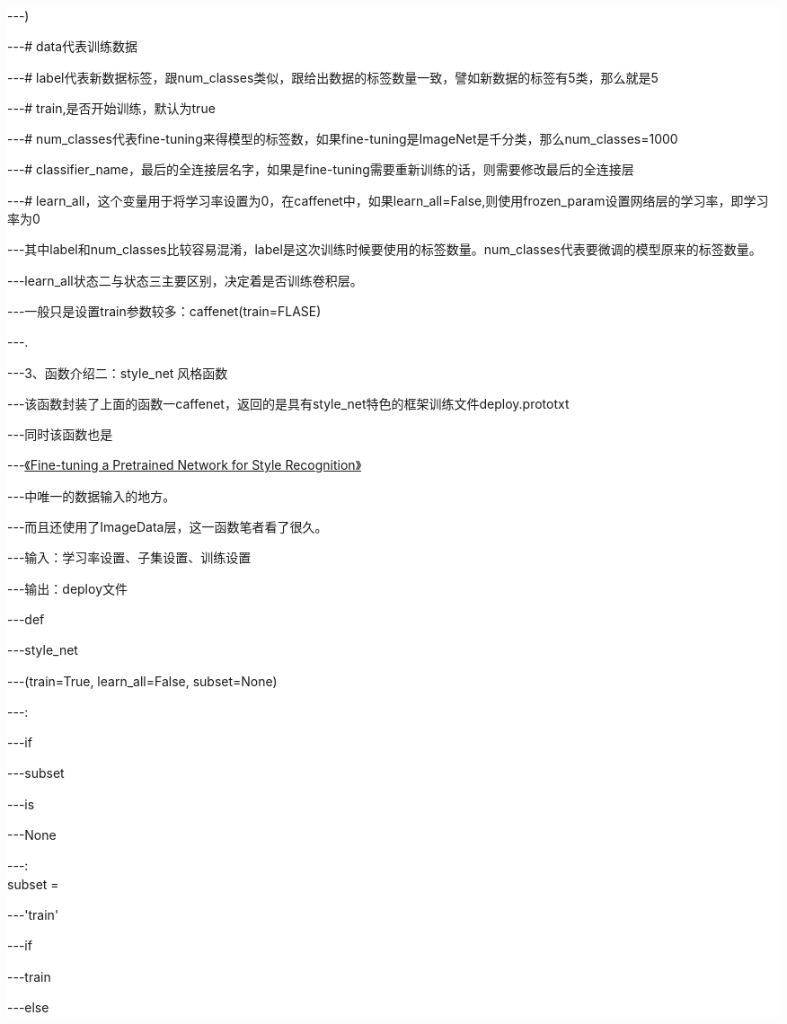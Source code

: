 ---)

---\# data代表训练数据

---\# label代表新数据标签，跟num_classes类似，跟给出数据的标签数量一致，譬如新数据的标签有5类，那么就是5

---\# train,是否开始训练，默认为true

---\# num_classes代表fine-tuning来得模型的标签数，如果fine-tuning是ImageNet是千分类，那么num_classes=1000

---\# classifier_name，最后的全连接层名字，如果是fine-tuning需要重新训练的话，则需要修改最后的全连接层

---\# learn_all，这个变量用于将学习率设置为0，在caffenet中，如果learn_all=False,则使用frozen_param设置网络层的学习率，即学习率为0

---其中label和num_classes比较容易混淆，label是这次训练时候要使用的标签数量。num_classes代表要微调的模型原来的标签数量。

---learn_all状态二与状态三主要区别，决定着是否训练卷积层。

---一般只是设置train参数较多：caffenet(train=FLASE)

---.

---3、函数介绍二：style_net 风格函数

---该函数封装了上面的函数一caffenet，返回的是具有style_net特色的框架训练文件deploy.prototxt

---同时该函数也是

---[《Fine-tuning a Pretrained Network for Style Recognition》](http://nbviewer.jupyter.org/github/BVLC/caffe/blob/master/examples/02-fine-tuning.ipynb)

---中唯一的数据输入的地方。

---而且还使用了ImageData层，这一函数笔者看了很久。

---输入：学习率设置、子集设置、训练设置

---输出：deploy文件

---def

---style_net

---(train=True, learn_all=False, subset=None)

---:

---if

---subset

---is

---None

---:  
        subset =

---'train'

---if

---train

---else
